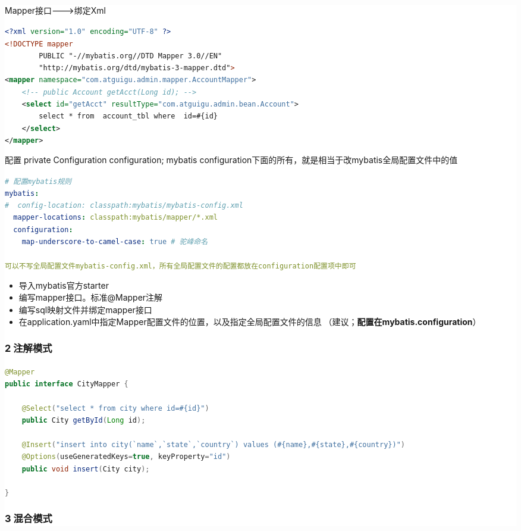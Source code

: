 Mapper接口--->绑定Xml

```xml
<?xml version="1.0" encoding="UTF-8" ?>
<!DOCTYPE mapper
        PUBLIC "-//mybatis.org//DTD Mapper 3.0//EN"
        "http://mybatis.org/dtd/mybatis-3-mapper.dtd">
<mapper namespace="com.atguigu.admin.mapper.AccountMapper">
    <!-- public Account getAcct(Long id); -->
    <select id="getAcct" resultType="com.atguigu.admin.bean.Account">
        select * from  account_tbl where  id=#{id}
    </select>
</mapper>
```



配置 private Configuration configuration; mybatis configuration下面的所有，就是相当于改mybatis全局配置文件中的值

```yaml
# 配置mybatis规则
mybatis:
#  config-location: classpath:mybatis/mybatis-config.xml
  mapper-locations: classpath:mybatis/mapper/*.xml
  configuration:
    map-underscore-to-camel-case: true # 驼峰命名
    
可以不写全局配置文件mybatis-config.xml，所有全局配置文件的配置都放在configuration配置项中即可
```



- 导入mybatis官方starter
- 编写mapper接口。标准@Mapper注解
- 编写sql映射文件并绑定mapper接口
- 在application.yaml中指定Mapper配置文件的位置，以及指定全局配置文件的信息 （建议；**配置在mybatis.configuration**）



### 2 注解模式

```java
@Mapper
public interface CityMapper {

    @Select("select * from city where id=#{id}")
    public City getById(Long id);
    
    @Insert("insert into city(`name`,`state`,`country`) values (#{name},#{state},#{country})")
    @Options(useGeneratedKeys=true, keyProperty="id")
    public void insert(City city);

}
```



### 3 混合模式
